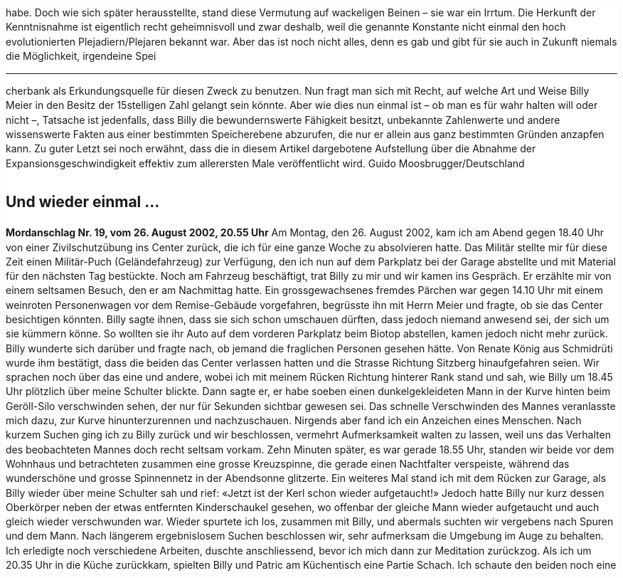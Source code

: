 habe. Doch wie sich später herausstellte, stand diese Vermutung auf wackeligen Beinen – sie war ein Irrtum. Die Herkunft der Kenntnisnahme ist eigentlich recht geheimnisvoll und zwar deshalb, weil die genannte Konstante nicht einmal den hoch evolutionierten Plejadiern/Plejaren bekannt war. Aber das ist
noch nicht alles, denn es gab und gibt für sie auch in Zukunft niemals die Möglichkeit, irgendeine Spei

-----

cherbank als Erkundungsquelle für diesen Zweck zu benutzen. Nun fragt man sich mit Recht, auf welche
Art und Weise Billy Meier in den Besitz der 15stelligen Zahl gelangt sein könnte. Aber wie dies nun einmal ist – ob man es für wahr halten will oder nicht –, Tatsache ist jedenfalls, dass Billy die bewundernswerte Fähigkeit besitzt, unbekannte Zahlenwerte und andere wissenswerte Fakten aus einer bestimmten
Speicherebene abzurufen, die nur er allein aus ganz bestimmten Gründen anzapfen kann.
Zu guter Letzt sei noch erwähnt, dass die in diesem Artikel dargebotene Aufstellung über die Abnahme
der Expansionsgeschwindigkeit effektiv zum allerersten Male veröffentlicht wird.
Guido Moosbrugger/Deutschland

## Und wieder einmal ...
**Mordanschlag Nr. 19, vom 26. August 2002, 20.55 Uhr**
Am Montag, den 26. August 2002, kam ich am Abend gegen 18.40 Uhr von einer Zivilschutzübung ins
Center zurück, die ich für eine ganze Woche zu absolvieren hatte. Das Militär stellte mir für diese Zeit
einen Militär-Puch (Geländefahrzeug) zur Verfügung, den ich nun auf dem Parkplatz bei der Garage abstellte und mit Material für den nächsten Tag bestückte. Noch am Fahrzeug beschäftigt, trat Billy zu mir
und wir kamen ins Gespräch. Er erzählte mir von einem seltsamen Besuch, den er am Nachmittag hatte.
Ein grossgewachsenes fremdes Pärchen war gegen 14.10 Uhr mit einem weinroten Personenwagen vor
dem Remise-Gebäude vorgefahren, begrüsste ihn mit Herrn Meier und fragte, ob sie das Center besichtigen könnten. Billy sagte ihnen, dass sie sich schon umschauen dürften, dass jedoch niemand anwesend
sei, der sich um sie kümmern könne. So wollten sie ihr Auto auf dem vorderen Parkplatz beim Biotop abstellen, kamen jedoch nicht mehr zurück. Billy wunderte sich darüber und fragte nach, ob jemand die fraglichen Personen gesehen hätte. Von Renate König aus Schmidrüti wurde ihm bestätigt, dass die beiden das
Center verlassen hatten und die Strasse Richtung Sitzberg hinaufgefahren seien.
Wir sprachen noch über das eine und andere, wobei ich mit meinem Rücken Richtung hinterer Rank stand
und sah, wie Billy um 18.45 Uhr plötzlich über meine Schulter blickte. Dann sagte er, er habe soeben einen
dunkelgekleideten Mann in der Kurve hinten beim Geröll-Silo verschwinden sehen, der nur für Sekunden
sichtbar gewesen sei. Das schnelle Verschwinden des Mannes veranlasste mich dazu, zur Kurve hinunterzurennen und nachzuschauen. Nirgends aber fand ich ein Anzeichen eines Menschen. Nach kurzem Suchen ging ich zu Billy zurück und wir beschlossen, vermehrt Aufmerksamkeit walten zu lassen, weil uns
das Verhalten des beobachteten Mannes doch recht seltsam vorkam. Zehn Minuten später, es war gerade
18.55 Uhr, standen wir beide vor dem Wohnhaus und betrachteten zusammen eine grosse Kreuzspinne,
die gerade einen Nachtfalter verspeiste, während das wunderschöne und grosse Spinnennetz in der
Abendsonne glitzerte.
Ein weiteres Mal stand ich mit dem Rücken zur Garage, als Billy wieder über meine Schulter sah und rief:
«Jetzt ist der Kerl schon wieder aufgetaucht!» Jedoch hatte Billy nur kurz dessen Oberkörper neben der
etwas entfernten Kinderschaukel gesehen, wo offenbar der gleiche Mann wieder aufgetaucht und auch
gleich wieder verschwunden war. Wieder spurtete ich los, zusammen mit Billy, und abermals suchten wir
vergebens nach Spuren und dem Mann. Nach längerem ergebnislosem Suchen beschlossen wir, sehr aufmerksam die Umgebung im Auge zu behalten. Ich erledigte noch verschiedene Arbeiten, duschte anschliessend, bevor ich mich dann zur Meditation zurückzog. Als ich um 20.35 Uhr in die Küche zurückkam, spielten Billy und Patric am Küchentisch eine Partie Schach. Ich schaute den beiden noch eine